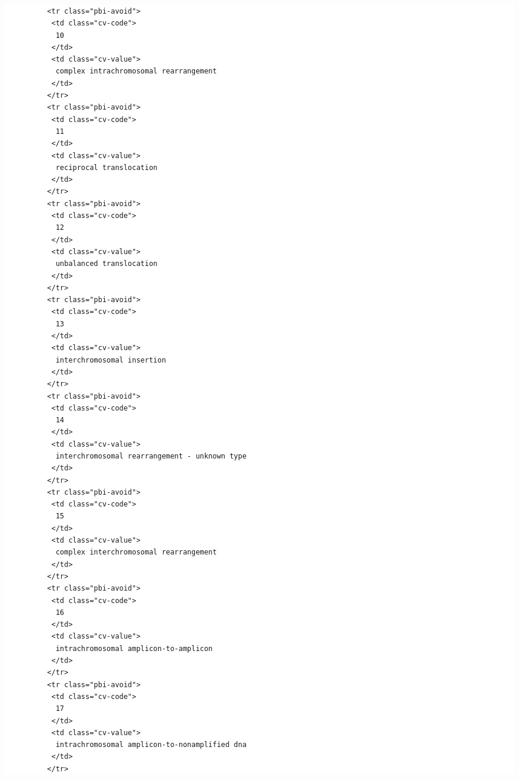               <tr class="pbi-avoid">
               <td class="cv-code">
                10
               </td>
               <td class="cv-value">
                complex intrachromosomal rearrangement
               </td>
              </tr>
              <tr class="pbi-avoid">
               <td class="cv-code">
                11
               </td>
               <td class="cv-value">
                reciprocal translocation
               </td>
              </tr>
              <tr class="pbi-avoid">
               <td class="cv-code">
                12
               </td>
               <td class="cv-value">
                unbalanced translocation
               </td>
              </tr>
              <tr class="pbi-avoid">
               <td class="cv-code">
                13
               </td>
               <td class="cv-value">
                interchromosomal insertion
               </td>
              </tr>
              <tr class="pbi-avoid">
               <td class="cv-code">
                14
               </td>
               <td class="cv-value">
                interchromosomal rearrangement - unknown type
               </td>
              </tr>
              <tr class="pbi-avoid">
               <td class="cv-code">
                15
               </td>
               <td class="cv-value">
                complex interchromosomal rearrangement
               </td>
              </tr>
              <tr class="pbi-avoid">
               <td class="cv-code">
                16
               </td>
               <td class="cv-value">
                intrachromosomal amplicon-to-amplicon
               </td>
              </tr>
              <tr class="pbi-avoid">
               <td class="cv-code">
                17
               </td>
               <td class="cv-value">
                intrachromosomal amplicon-to-nonamplified dna
               </td>
              </tr>